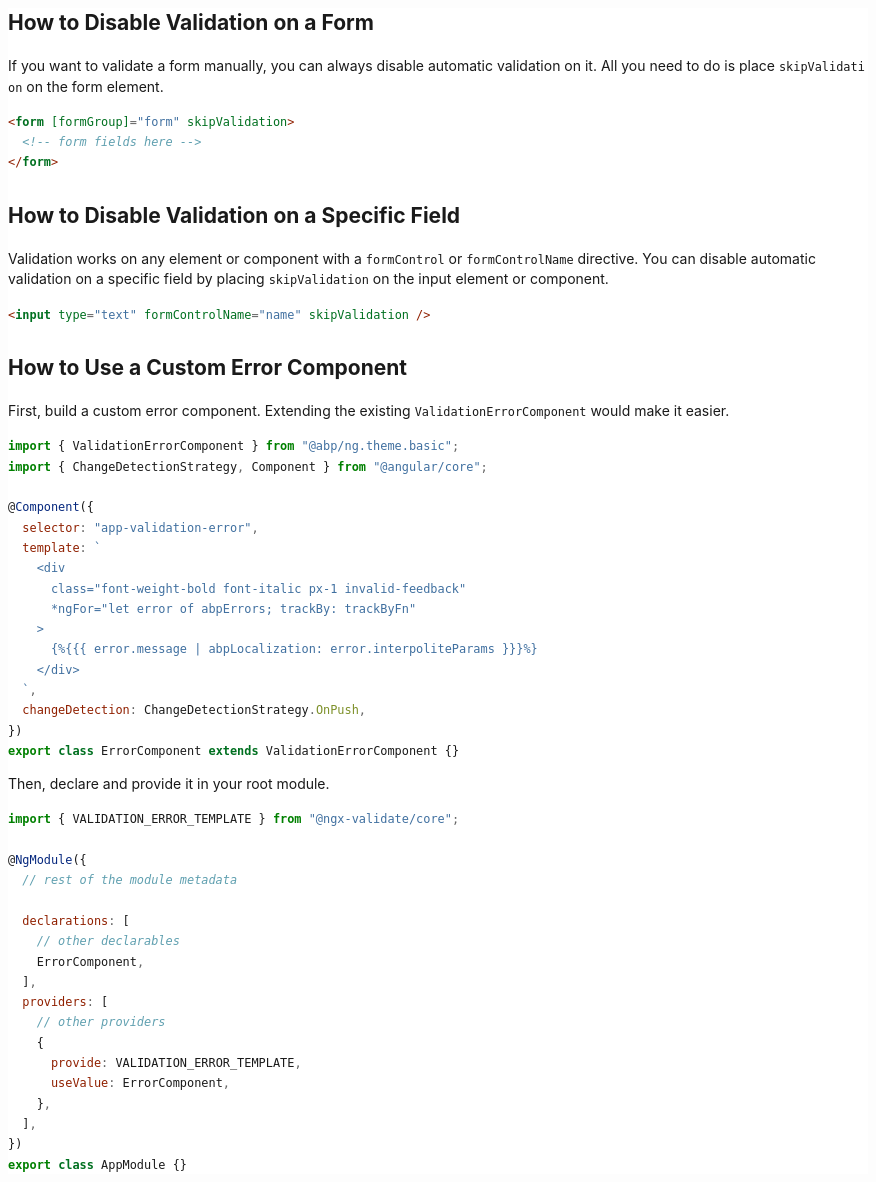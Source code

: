 ## How to Disable Validation on a Form

If you want to validate a form manually, you can always disable automatic validation on it. All you need to do is place `skipValidation` on the form element.

```html
<form [formGroup]="form" skipValidation>
  <!-- form fields here -->
</form>
```

## How to Disable Validation on a Specific Field

Validation works on any element or component with a `formControl` or `formControlName` directive. You can disable automatic validation on a specific field by placing `skipValidation` on the input element or component.

```html
<input type="text" formControlName="name" skipValidation />
```

## How to Use a Custom Error Component

First, build a custom error component. Extending the existing `ValidationErrorComponent` would make it easier.

```js
import { ValidationErrorComponent } from "@abp/ng.theme.basic";
import { ChangeDetectionStrategy, Component } from "@angular/core";

@Component({
  selector: "app-validation-error",
  template: `
    <div
      class="font-weight-bold font-italic px-1 invalid-feedback"
      *ngFor="let error of abpErrors; trackBy: trackByFn"
    >
      {%{{{ error.message | abpLocalization: error.interpoliteParams }}}%}
    </div>
  `,
  changeDetection: ChangeDetectionStrategy.OnPush,
})
export class ErrorComponent extends ValidationErrorComponent {}
```

Then, declare and provide it in your root module.

```js
import { VALIDATION_ERROR_TEMPLATE } from "@ngx-validate/core";

@NgModule({
  // rest of the module metadata

  declarations: [
    // other declarables
    ErrorComponent,
  ],
  providers: [
    // other providers
    {
      provide: VALIDATION_ERROR_TEMPLATE,
      useValue: ErrorComponent,
    },
  ],
})
export class AppModule {}
```